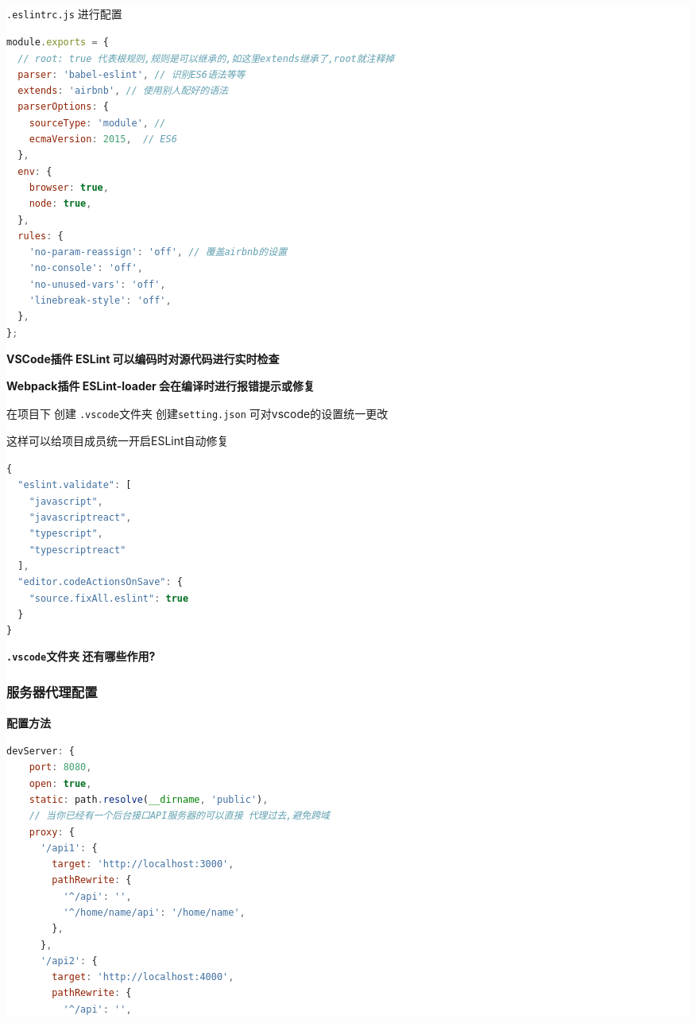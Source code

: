 `.eslintrc.js` 进行配置

```js
module.exports = {
  // root: true 代表根规则,规则是可以继承的,如这里extends继承了,root就注释掉
  parser: 'babel-eslint', // 识别ES6语法等等
  extends: 'airbnb', // 使用别人配好的语法
  parserOptions: {
    sourceType: 'module', //
    ecmaVersion: 2015,  // ES6
  },
  env: {
    browser: true,
    node: true,
  },
  rules: {
    'no-param-reassign': 'off', // 覆盖airbnb的设置
    'no-console': 'off',
    'no-unused-vars': 'off',
    'linebreak-style': 'off',
  },
};
```

__VSCode插件 ESLint 可以编码时对源代码进行实时检查__

__Webpack插件 ESLint-loader 会在编译时进行报错提示或修复__

在项目下 创建 `.vscode`文件夹 创建`setting.json` 可对vscode的设置统一更改

这样可以给项目成员统一开启ESLint自动修复
```js
{
  "eslint.validate": [
    "javascript",
    "javascriptreact",
    "typescript",
    "typescriptreact"
  ],
  "editor.codeActionsOnSave": {
    "source.fixAll.eslint": true
  }
}
```
__`.vscode`文件夹 还有哪些作用?__

### 服务器代理配置

__配置方法__
```js
devServer: {
    port: 8080,
    open: true,
    static: path.resolve(__dirname, 'public'),
    // 当你已经有一个后台接口API服务器的可以直接 代理过去,避免跨域
    proxy: {
      '/api1': {
        target: 'http://localhost:3000',
        pathRewrite: {
          '^/api': '',
          '^/home/name/api': '/home/name',
        },
      },
      '/api2': {
        target: 'http://localhost:4000',
        pathRewrite: {
          '^/api': '',
```